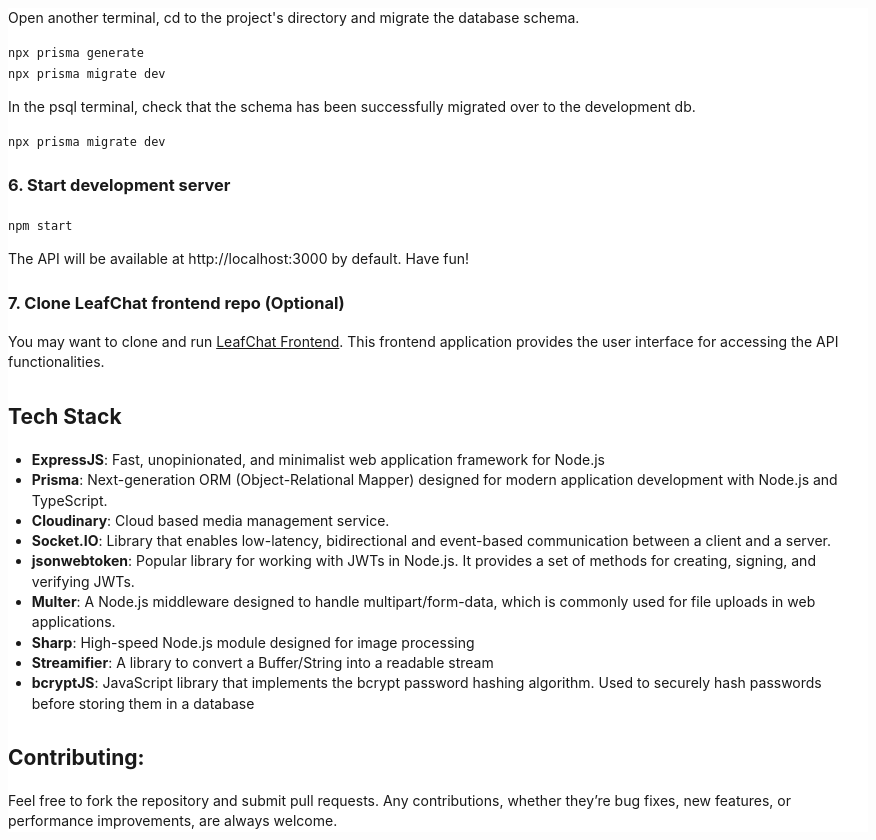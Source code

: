 Open another terminal, cd to the project's directory and migrate the database schema.

```bash
npx prisma generate
npx prisma migrate dev
```

In the psql terminal, check that the schema has been successfully migrated over to the development db.

```bash
npx prisma migrate dev
```

### 6. Start development server

```bash
npm start
```

The API will be available at http://localhost:3000 by default.
Have fun!

### 7. Clone LeafChat frontend repo (Optional)

You may want to clone and run [LeafChat Frontend](https://github.com/amit-amsl/messaging-app-frontend). This frontend application provides the user interface for accessing the API functionalities.

## Tech Stack

- **ExpressJS**: Fast, unopinionated, and minimalist web application framework for Node.js
- **Prisma**: Next-generation ORM (Object-Relational Mapper) designed for modern application development with Node.js and TypeScript.
- **Cloudinary**: Cloud based media management service.
- **Socket.IO**: Library that enables low-latency, bidirectional and event-based communication between a client and a server.
- **jsonwebtoken**: Popular library for working with JWTs in Node.js. It provides a set of methods for creating, signing, and verifying JWTs.
- **Multer**: A Node.js middleware designed to handle multipart/form-data, which is commonly used for file uploads in web applications.
- **Sharp**: High-speed Node.js module designed for image processing
- **Streamifier**: A library to convert a Buffer/String into a readable stream
- **bcryptJS**: JavaScript library that implements the bcrypt password hashing algorithm. Used to securely hash passwords before storing them in a database

## Contributing:

Feel free to fork the repository and submit pull requests. Any contributions, whether they’re bug fixes, new features, or performance improvements, are always welcome.
